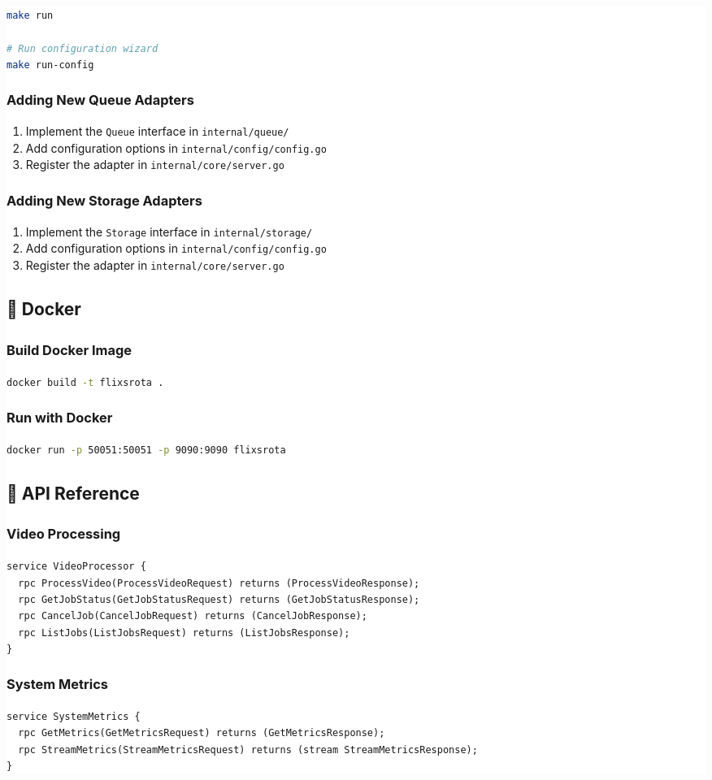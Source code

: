 ```bash
make run

# Run configuration wizard
make run-config
```

### Adding New Queue Adapters

1. Implement the `Queue` interface in `internal/queue/`
2. Add configuration options in `internal/config/config.go`
3. Register the adapter in `internal/core/server.go`

### Adding New Storage Adapters

1. Implement the `Storage` interface in `internal/storage/`
2. Add configuration options in `internal/config/config.go`
3. Register the adapter in `internal/core/server.go`

## 🐳 Docker

### Build Docker Image

```bash
docker build -t flixsrota .
```

### Run with Docker

```bash
docker run -p 50051:50051 -p 9090:9090 flixsrota
```

## 📝 API Reference

### Video Processing

```protobuf
service VideoProcessor {
  rpc ProcessVideo(ProcessVideoRequest) returns (ProcessVideoResponse);
  rpc GetJobStatus(GetJobStatusRequest) returns (GetJobStatusResponse);
  rpc CancelJob(CancelJobRequest) returns (CancelJobResponse);
  rpc ListJobs(ListJobsRequest) returns (ListJobsResponse);
}
```

### System Metrics

```protobuf
service SystemMetrics {
  rpc GetMetrics(GetMetricsRequest) returns (GetMetricsResponse);
  rpc StreamMetrics(StreamMetricsRequest) returns (stream StreamMetricsResponse);
}
```
